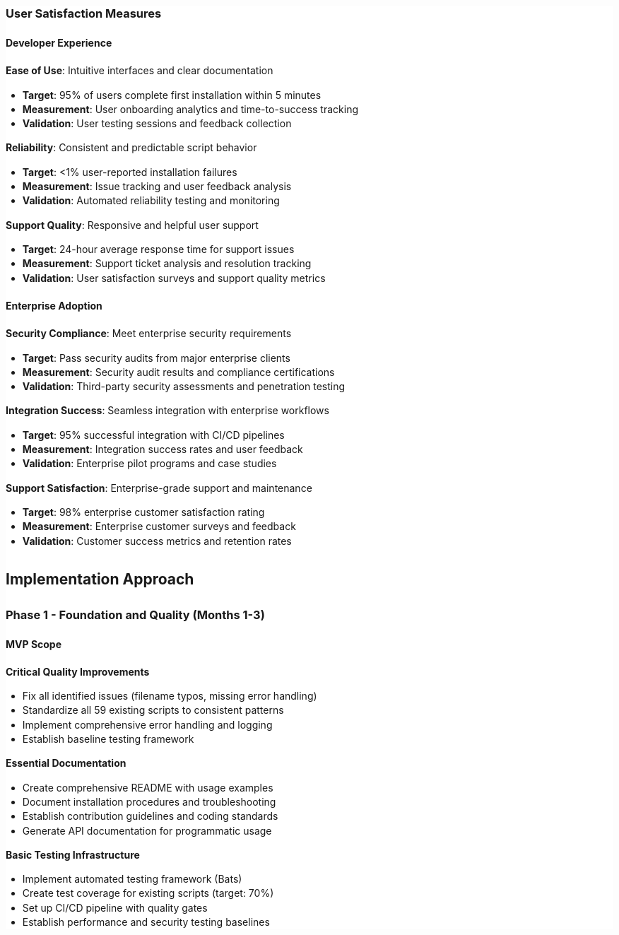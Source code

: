 ### User Satisfaction Measures

#### Developer Experience
**Ease of Use**: Intuitive interfaces and clear documentation
- **Target**: 95% of users complete first installation within 5 minutes
- **Measurement**: User onboarding analytics and time-to-success tracking
- **Validation**: User testing sessions and feedback collection

**Reliability**: Consistent and predictable script behavior
- **Target**: <1% user-reported installation failures
- **Measurement**: Issue tracking and user feedback analysis
- **Validation**: Automated reliability testing and monitoring

**Support Quality**: Responsive and helpful user support
- **Target**: 24-hour average response time for support issues
- **Measurement**: Support ticket analysis and resolution tracking
- **Validation**: User satisfaction surveys and support quality metrics

#### Enterprise Adoption
**Security Compliance**: Meet enterprise security requirements
- **Target**: Pass security audits from major enterprise clients
- **Measurement**: Security audit results and compliance certifications
- **Validation**: Third-party security assessments and penetration testing

**Integration Success**: Seamless integration with enterprise workflows
- **Target**: 95% successful integration with CI/CD pipelines
- **Measurement**: Integration success rates and user feedback
- **Validation**: Enterprise pilot programs and case studies

**Support Satisfaction**: Enterprise-grade support and maintenance
- **Target**: 98% enterprise customer satisfaction rating
- **Measurement**: Enterprise customer surveys and feedback
- **Validation**: Customer success metrics and retention rates

## Implementation Approach

### Phase 1 - Foundation and Quality (Months 1-3)

#### MVP Scope
**Critical Quality Improvements**
- Fix all identified issues (filename typos, missing error handling)
- Standardize all 59 existing scripts to consistent patterns
- Implement comprehensive error handling and logging
- Establish baseline testing framework

**Essential Documentation**
- Create comprehensive README with usage examples
- Document installation procedures and troubleshooting
- Establish contribution guidelines and coding standards
- Generate API documentation for programmatic usage

**Basic Testing Infrastructure**
- Implement automated testing framework (Bats)
- Create test coverage for existing scripts (target: 70%)
- Set up CI/CD pipeline with quality gates
- Establish performance and security testing baselines
